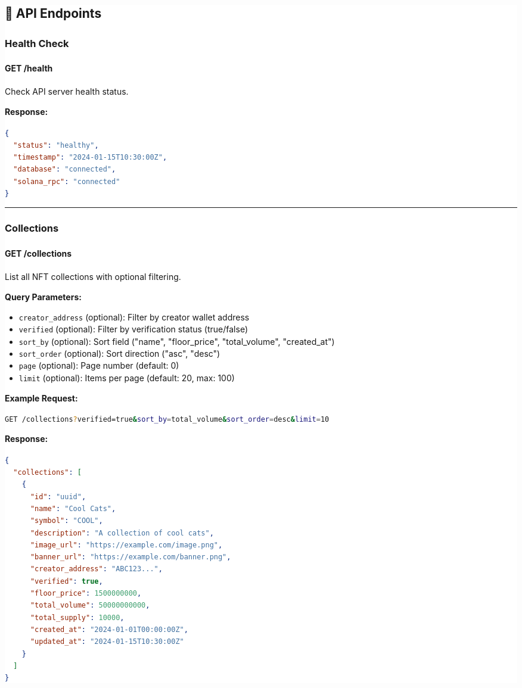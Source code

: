 ```env
```

## 📡 API Endpoints

### Health Check

#### GET /health

Check API server health status.

**Response:**

```json
{
  "status": "healthy",
  "timestamp": "2024-01-15T10:30:00Z",
  "database": "connected",
  "solana_rpc": "connected"
}
```

---

### Collections

#### GET /collections

List all NFT collections with optional filtering.

**Query Parameters:**

- `creator_address` (optional): Filter by creator wallet address
- `verified` (optional): Filter by verification status (true/false)
- `sort_by` (optional): Sort field ("name", "floor_price", "total_volume", "created_at")
- `sort_order` (optional): Sort direction ("asc", "desc")
- `page` (optional): Page number (default: 0)
- `limit` (optional): Items per page (default: 20, max: 100)

**Example Request:**

```bash
GET /collections?verified=true&sort_by=total_volume&sort_order=desc&limit=10
```

**Response:**

```json
{
  "collections": [
    {
      "id": "uuid",
      "name": "Cool Cats",
      "symbol": "COOL",
      "description": "A collection of cool cats",
      "image_url": "https://example.com/image.png",
      "banner_url": "https://example.com/banner.png",
      "creator_address": "ABC123...",
      "verified": true,
      "floor_price": 1500000000,
      "total_volume": 50000000000,
      "total_supply": 10000,
      "created_at": "2024-01-01T00:00:00Z",
      "updated_at": "2024-01-15T10:30:00Z"
    }
  ]
}
```
